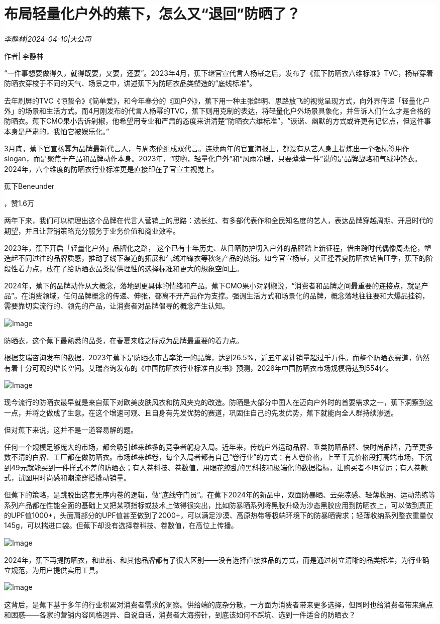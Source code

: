 # 布局轻量化户外的蕉下，怎么又“退回”防晒了？

*李静林|2024-04-10|大公司*

作者| 李静林

“一件事想要做得久，就得既要，又要，还要”。2023年4月，蕉下继官宣代言人杨幂之后，发布了《蕉下防晒衣六维标准》TVC，杨幂穿着防晒衣穿梭于不同的天气、场景之中，讲述蕉下为防晒衣品类塑造的“底线标准”。

去年刷屏的TVC《惊蛰令》《简单爱》，和今年春分的《回户外》，蕉下用一种主张鲜明、思路放飞的视觉呈现方式，向外界传递「轻量化户外」的场景和生活方式。而4月刚发布的代言人杨幂的TVC，蕉下则用克制的表达，将轻量化户外场景具象化，并告诉人们什么才是合格的防晒衣。蕉下CMO果小告诉剁椒，他希望用专业和严肃的态度来讲清楚“防晒衣六维标准”，“诙谐、幽默的方式或许更有记忆点，但这件事本身是严肃的，我怕它被娱乐化。”

3月底，蕉下官宣杨幂为品牌最新代言人，与周杰伦组成双代言。连续两年的官宣海报上，都没有从艺人身上提炼出一个强标签用作slogan，而是聚焦于产品和品牌动作本身。2023年，“哎哟，轻量化户外”和“风雨冷暖，只要薄薄一件”说的是品牌战略和气绒冲锋衣。2024年，六个维度的防晒衣行业标准更是直接印在了官宣主视觉上。

蕉下Beneunder

，赞1.6万

两年下来，我们可以梳理出这个品牌在代言人营销上的思路：选长红、有多部代表作和全民知名度的艺人，表达品牌穿越周期、开启时代的期望，并且让营销策略充分服务于业务价值和商业效率。

2023年，蕉下开启「轻量化户外」品牌化之路， 这个已有十年历史、从日晒防护切入户外的品牌踏上新征程，借由跨时代偶像周杰伦，塑造起不同过往的品牌质感，推动了线下渠道的拓展和气绒冲锋衣等秋冬产品的热销。如今官宣杨幂，又正逢春夏防晒衣销售旺季，蕉下的阶段性着力点，放在了给防晒衣品类提供理性的选择标准和更大的想象空间上。

2024年，蕉下的品牌动作从大概念，落地到更具体的情绪和产品。蕉下CMO果小对剁椒说，“消费者和品牌之间最重要的连接点，就是产品”。在消费领域，任何品牌概念的传递、伸张，都离不开产品作为支撑。强调生活方式和场景化的品牌，概念落地往往要和大爆品挂钩，需要靠切实流行的、领先的产品，让消费者对品牌倡导的概念产生认知。

![Image](https://q2.itc.cn/images01/20240410/7c9d413a0bac4545aa0d1a22ec9da88c.jpeg)

防晒衣，这个蕉下最熟悉的品类，在春夏来临之际成为品牌最重要的着力点。

根据艾瑞咨询发布的数据，2023年蕉下是防晒衣市占率第一的品牌，达到26.5%，近五年累计销量超过千万件。而整个防晒衣赛道，仍然有着十分可观的增长空间。艾瑞咨询发布的《中国防晒衣行业标准白皮书》预测，2026年中国防晒衣市场规模将达到554亿。

![Image](https://q2.itc.cn/images01/20240410/b78b8f620f4b4ba28d3109b3bb571197.jpeg)

现今流行的防晒衣最早就是来自蕉下对欧美皮肤风衣和防风夹克的改造。防晒是大部分中国人在迈向户外时的首要需求之一，蕉下洞察到这一点，并将之做成了生意。在这个增速可观、且自身有先发优势的赛道，巩固住自己的先发优势，蕉下就能向全人群持续渗透。

但对蕉下来说，这并不是一道容易解的题。

任何一个规模足够庞大的市场，都会吸引越来越多的竞争者躬身入局。近年来，传统户外运动品牌、垂类防晒品牌、快时尚品牌，乃至更多数不清的白牌、工厂都在做防晒衣。市场越来越卷，每个入局者都有自己“卷行业”的方式：有人卷价格，上至千元价格段打高端市场，下沉到49元就能买到一件样式不差的防晒衣；有人卷科技、卷数值，用眼花缭乱的黑科技和极端化的数据指标，让购买者不明觉厉；有人卷款式，试图用时尚感和潮流穿搭撬动销量。

但蕉下的策略，是跳脱出这套无序内卷的逻辑，做“底线守门员”。在蕉下2024年的新品中，双面防暴晒、云朵凉感、轻薄收纳、运动热练等系列产品都在性能全面的基础上又把某项指标或技术上做得很突出，比如防暴晒系列将黑胶升级为沙态黑胶应用到防晒衣上，可以做到真正的UPF值1000+，头面肩部分的UPF值甚至做到了2000+，可以满足沙漠、高原热带等极端环境下的防暴晒需求；轻薄收纳系列整衣重量仅145g，可以揣进口袋。但蕉下却没有选择卷科技、卷数值，在高位上传播。

![Image](https://q8.itc.cn/images01/20240410/f63cd6d457e9499c9ee9d19c2187213b.jpeg)

2024年，蕉下再提防晒衣，和此前、和其他品牌都有了很大区别——没有选择直接推品的方式，而是通过树立清晰的品类标准，为行业确立规范，为用户提供实用工具。

![Image](https://q0.itc.cn/images01/20240410/22a17b53784c4fcb8a66f59f7256df88.jpeg)

这背后，是蕉下基于多年的行业积累对消费者需求的洞察。供给端的庞杂分散，一方面为消费者带来更多选择，但同时也给消费者带来痛点和困惑——各家的营销内容风格迥异、自说自话，消费者大海捞针，到底该如何不踩坑、选到一件适合的防晒衣？
